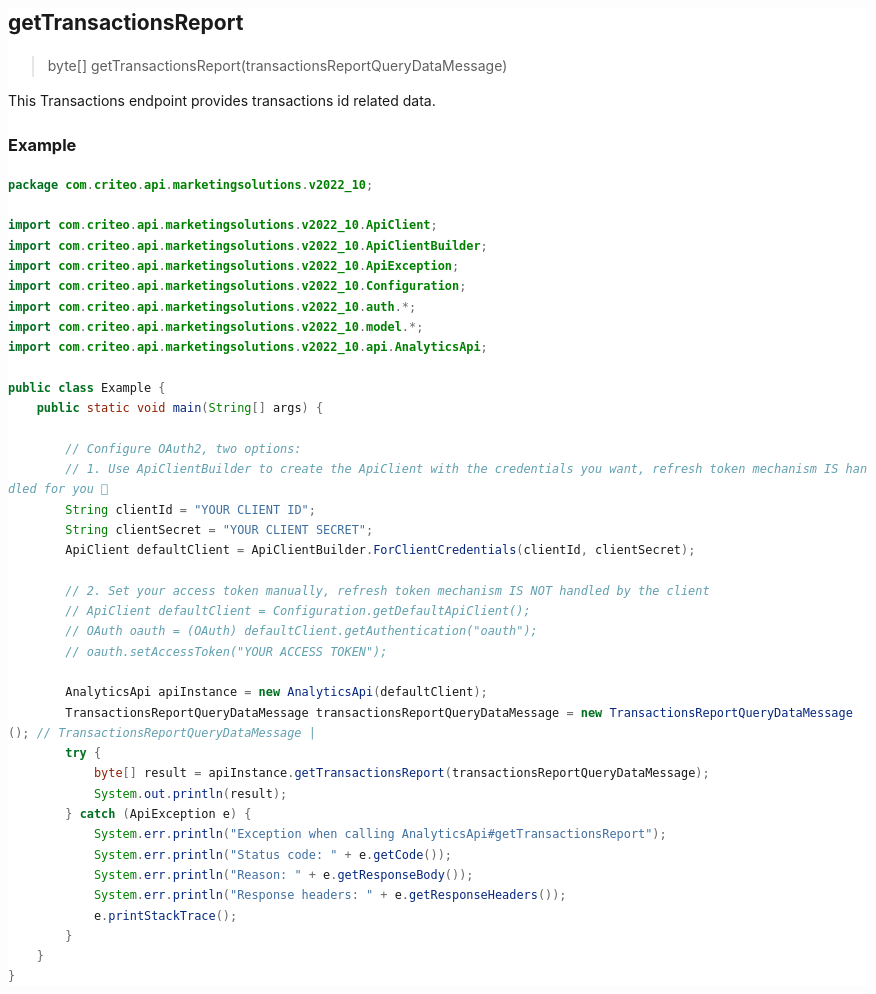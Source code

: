 
## getTransactionsReport

> byte[] getTransactionsReport(transactionsReportQueryDataMessage)



This Transactions endpoint provides transactions id related data.

### Example

```java
package com.criteo.api.marketingsolutions.v2022_10;

import com.criteo.api.marketingsolutions.v2022_10.ApiClient;
import com.criteo.api.marketingsolutions.v2022_10.ApiClientBuilder;
import com.criteo.api.marketingsolutions.v2022_10.ApiException;
import com.criteo.api.marketingsolutions.v2022_10.Configuration;
import com.criteo.api.marketingsolutions.v2022_10.auth.*;
import com.criteo.api.marketingsolutions.v2022_10.model.*;
import com.criteo.api.marketingsolutions.v2022_10.api.AnalyticsApi;

public class Example {
    public static void main(String[] args) {

        // Configure OAuth2, two options:
        // 1. Use ApiClientBuilder to create the ApiClient with the credentials you want, refresh token mechanism IS handled for you 💚
        String clientId = "YOUR CLIENT ID";
        String clientSecret = "YOUR CLIENT SECRET";
        ApiClient defaultClient = ApiClientBuilder.ForClientCredentials(clientId, clientSecret);
        
        // 2. Set your access token manually, refresh token mechanism IS NOT handled by the client
        // ApiClient defaultClient = Configuration.getDefaultApiClient();
        // OAuth oauth = (OAuth) defaultClient.getAuthentication("oauth");
        // oauth.setAccessToken("YOUR ACCESS TOKEN");

        AnalyticsApi apiInstance = new AnalyticsApi(defaultClient);
        TransactionsReportQueryDataMessage transactionsReportQueryDataMessage = new TransactionsReportQueryDataMessage(); // TransactionsReportQueryDataMessage | 
        try {
            byte[] result = apiInstance.getTransactionsReport(transactionsReportQueryDataMessage);
            System.out.println(result);
        } catch (ApiException e) {
            System.err.println("Exception when calling AnalyticsApi#getTransactionsReport");
            System.err.println("Status code: " + e.getCode());
            System.err.println("Reason: " + e.getResponseBody());
            System.err.println("Response headers: " + e.getResponseHeaders());
            e.printStackTrace();
        }
    }
}
```
